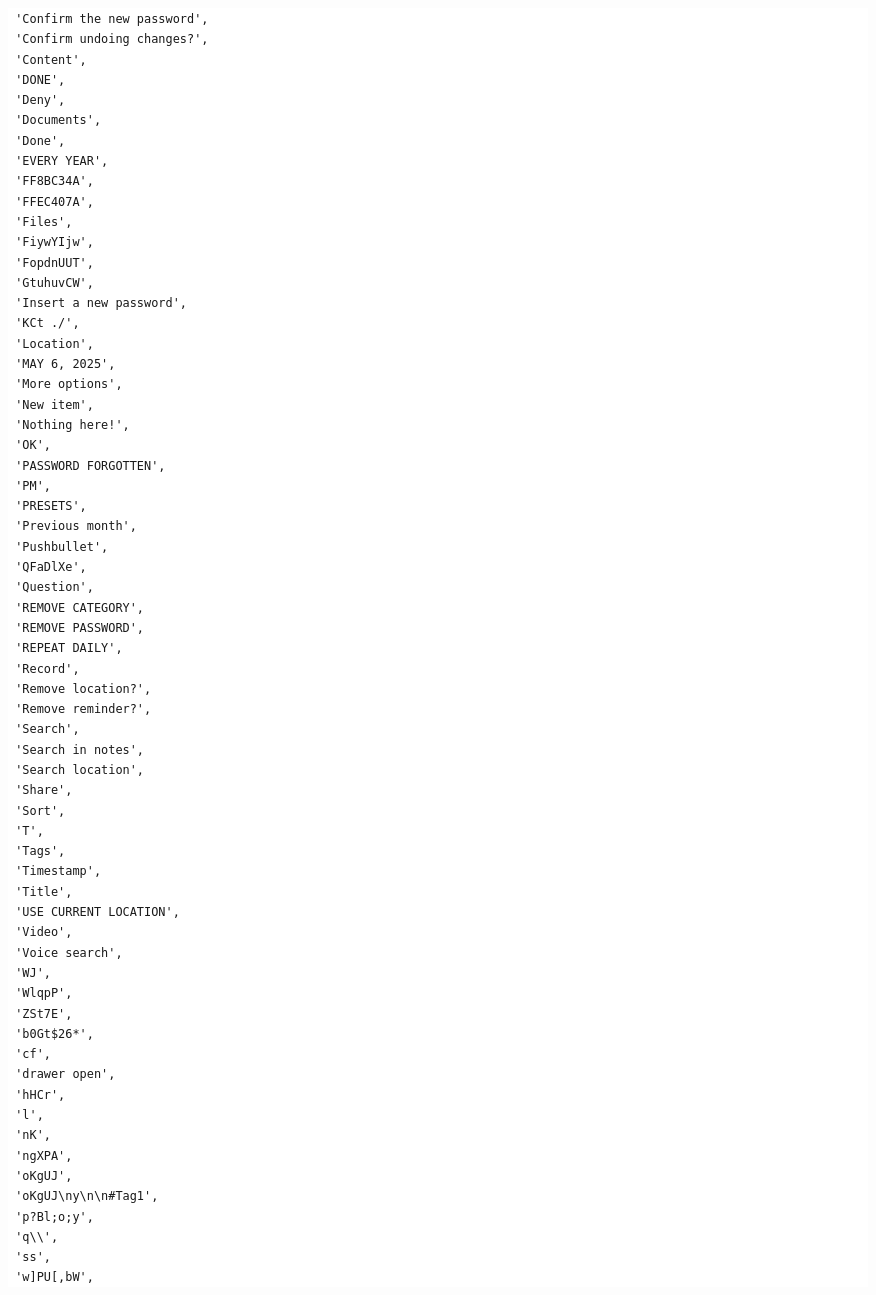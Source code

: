 ```
 'Confirm the new password',
 'Confirm undoing changes?',
 'Content',
 'DONE',
 'Deny',
 'Documents',
 'Done',
 'EVERY YEAR',
 'FF8BC34A',
 'FFEC407A',
 'Files',
 'FiywYIjw',
 'FopdnUUT',
 'GtuhuvCW',
 'Insert a new password',
 'KCt ./',
 'Location',
 'MAY 6, 2025',
 'More options',
 'New item',
 'Nothing here!',
 'OK',
 'PASSWORD FORGOTTEN',
 'PM',
 'PRESETS',
 'Previous month',
 'Pushbullet',
 'QFaDlXe',
 'Question',
 'REMOVE CATEGORY',
 'REMOVE PASSWORD',
 'REPEAT DAILY',
 'Record',
 'Remove location?',
 'Remove reminder?',
 'Search',
 'Search in notes',
 'Search location',
 'Share',
 'Sort',
 'T',
 'Tags',
 'Timestamp',
 'Title',
 'USE CURRENT LOCATION',
 'Video',
 'Voice search',
 'WJ',
 'WlqpP',
 'ZSt7E',
 'b0Gt$26*',
 'cf',
 'drawer open',
 'hHCr',
 'l',
 'nK',
 'ngXPA',
 'oKgUJ',
 'oKgUJ\ny\n\n#Tag1',
 'p?Bl;o;y',
 'q\\',
 'ss',
 'w]PU[,bW',
```